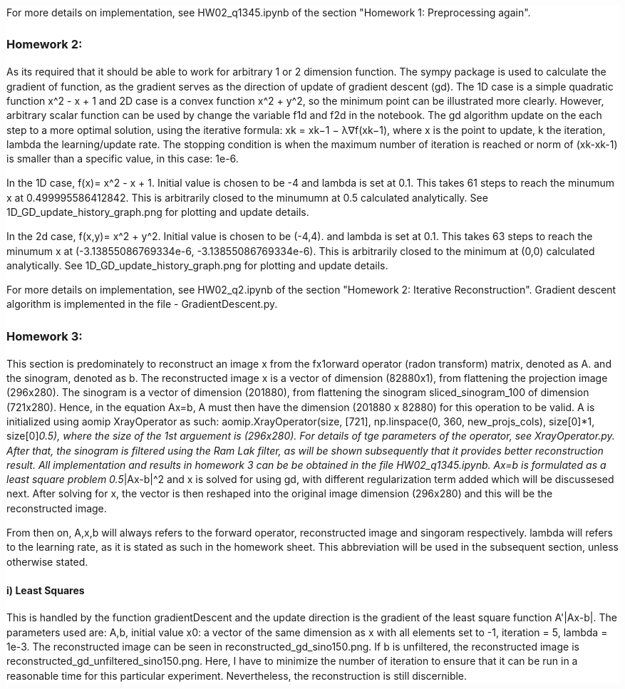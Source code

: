 For more details on implementation, see HW02_q1345.ipynb of the section "Homework 1: Preprocessing again".

###  Homework 2:

As its required that it should be able to work for arbitrary 1 or 2 dimension function. The sympy package is used to calculate the gradient of function, as the gradient serves as the direction of update of gradient descent (gd). The 1D case is a simple quadratic function x^2 - x + 1 and 2D case is a convex function x^2 + y^2, so the minimum point can be illustrated more clearly. However, arbitrary scalar function can be used by change the variable f1d and f2d in the notebook. The gd algorithm update on the each step to a more optimal solution, using the iterative formula: xk = xk−1 − λ∇f(xk−1), where x is the point to update, k the iteration, lambda the learning/update rate. The stopping condition is when the maximum number of iteration is reached or norm of (xk-xk-1) is smaller than a specific value, in this case: 1e-6.

In the 1D case, f(x)= x^2 - x + 1. Initial value is chosen to be -4 and lambda is set at 0.1. This takes 61 steps to reach the minumum x at 0.499995586412842. This is arbitrarily closed to the minumumn at 0.5 calculated analytically. See 1D_GD_update_history_graph.png for plotting and update details.

In the 2d case, f(x,y)= x^2 + y^2. Initial value is chosen to be (-4,4). and lambda is set at 0.1. This takes 63 steps to reach the minumum x at (-3.13855086769334e-6, -3.13855086769334e-6). This is arbitrarily closed to the minimum at (0,0) calculated analytically. See 1D_GD_update_history_graph.png for plotting and update details.

For more details on implementation, see HW02_q2.ipynb of the section "Homework 2: Iterative Reconstruction". Gradient descent algorithm is implemented in the file - GradientDescent.py.

###  Homework 3:

This section is predominately to reconstruct an image x from the fx1orward operator (radon transform) matrix, denoted as A. and the sinogram, denoted as b. The reconstructed image x is a vector of dimension (82880x1), from flattening the projection image (296x280). The sinogram is a vector of dimension (201880), from flattening the sinogram sliced_sinogram_100 of dimension (721x280). Hence, in the equation Ax=b, A must then have the dimension (201880 x 82880) for this operation to be valid. A is initialized using aomip XrayOperator as such: aomip.XrayOperator(size, [721], np.linspace(0, 360, new_projs_cols), size[0]*1, size[0]*0.5), where the size of the 1st arguement is (296x280). For details of tge parameters of the operator, see XrayOperator.py. After that, the sinogram is filtered using the Ram Lak filter, as will be shown subsequently that it provides better reconstruction result. All implementation and results in homework 3 can be be obtained in the file HW02_q1345.ipynb. Ax=b is formulated as a least square problem 0.5*|Ax-b|^2 and x is solved for using gd, with different regularization term added which will be discussesed next. After solving for x, the vector is then reshaped into the original image dimension (296x280) and this will be the reconstructed image.

From then on, A,x,b will always refers to the forward operator, reconstructed image and singoram respectively. lambda will refers to the learning rate, as it is stated as such in the homework sheet. This abbreviation will be used in the subsequent section, unless otherwise stated.

#### i) Least Squares

This is handled by the function gradientDescent and the update direction is the gradient of the least square function A'|Ax-b|. The parameters used are:  A,b, initial value x0: a vector of the same dimension as x with all elements set to -1, iteration = 5, lambda = 1e-3. The reconstructed image can be seen in reconstructed_gd_sino150.png. If b is unfiltered, the reconstructed image is reconstructed_gd_unfiltered_sino150.png. Here, I have to minimize the number of iteration to ensure that it can be run in a reasonable time for this particular experiment. Nevertheless, the reconstruction is still discernible.
